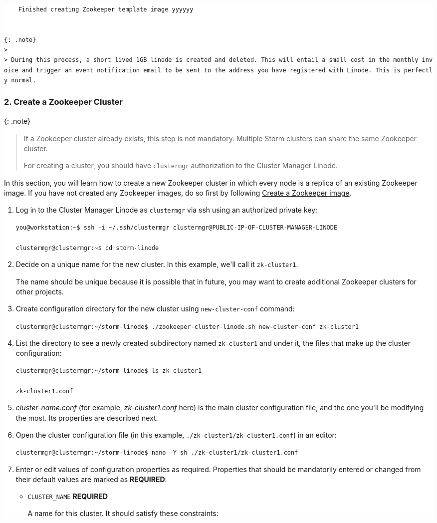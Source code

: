         Finished creating Zookeeper template image yyyyyy


    {: .note}
    >
    > During this process, a short lived 1GB linode is created and deleted. This will entail a small cost in the monthly invoice and trigger an event notification email to be sent to the address you have registered with Linode. This is perfectly normal.

### 2. Create a Zookeeper Cluster

{: .note}
>
>    If a Zookeeper cluster already exists, this step is not mandatory. Multiple Storm clusters can share the same Zookeeper cluster. 
>
>    For creating a cluster, you should have `clustermgr` authorization to the Cluster Manager Linode.

In this section, you will learn how to create a new Zookeeper cluster in which every node is a replica of an existing Zookeeper image. If you have not created any Zookeeper images, do so first by following [Create a Zookeeper image](#create-a-zookeeper-image).

1.  Log in to the Cluster Manager Linode as `clustermgr` via ssh using an authorized private key:
        
        you@workstation:~$ ssh -i ~/.ssh/clustermgr clustermgr@PUBLIC-IP-OF-CLUSTER-MANAGER-LINODE
        
        clustermgr@clustermgr:~$ cd storm-linode

2.  Decide on a unique name for the new cluster. In this example, we'll call it `zk-cluster1`.

    The name should be unique because it is possible that in future, you may want to create additional Zookeeper clusters for other projects.

3.  Create configuration directory for the new cluster using `new-cluster-conf` command:

        clustermgr@clustermgr:~/storm-linode$ ./zookeeper-cluster-linode.sh new-cluster-conf zk-cluster1
        
4.  List the directory to see a newly created subdirectory named `zk-cluster1` and under it, the files that make up the cluster configuration:

        clustermgr@clustermgr:~/storm-linode$ ls zk-cluster1 
        
        zk-cluster1.conf

5.  *cluster-name.conf* (for example, *zk-cluster1.conf* here) is the main cluster configuration file, and the one you'll be modifying the most. Its properties are described next.  

6.  Open the cluster configuration file (in this example, `./zk-cluster1/zk-cluster1.conf`) in an editor:

        clustermgr@clustermgr:~/storm-linode$ nano -Y sh ./zk-cluster1/zk-cluster1.conf

7.  Enter or edit values of configuration properties as required. Properties that should be mandatorily entered or changed from their default values are marked as **REQUIRED**:

    -   `CLUSTER_NAME` **REQUIRED**
    
        A name for this cluster. It should satisfy these constraints:
        